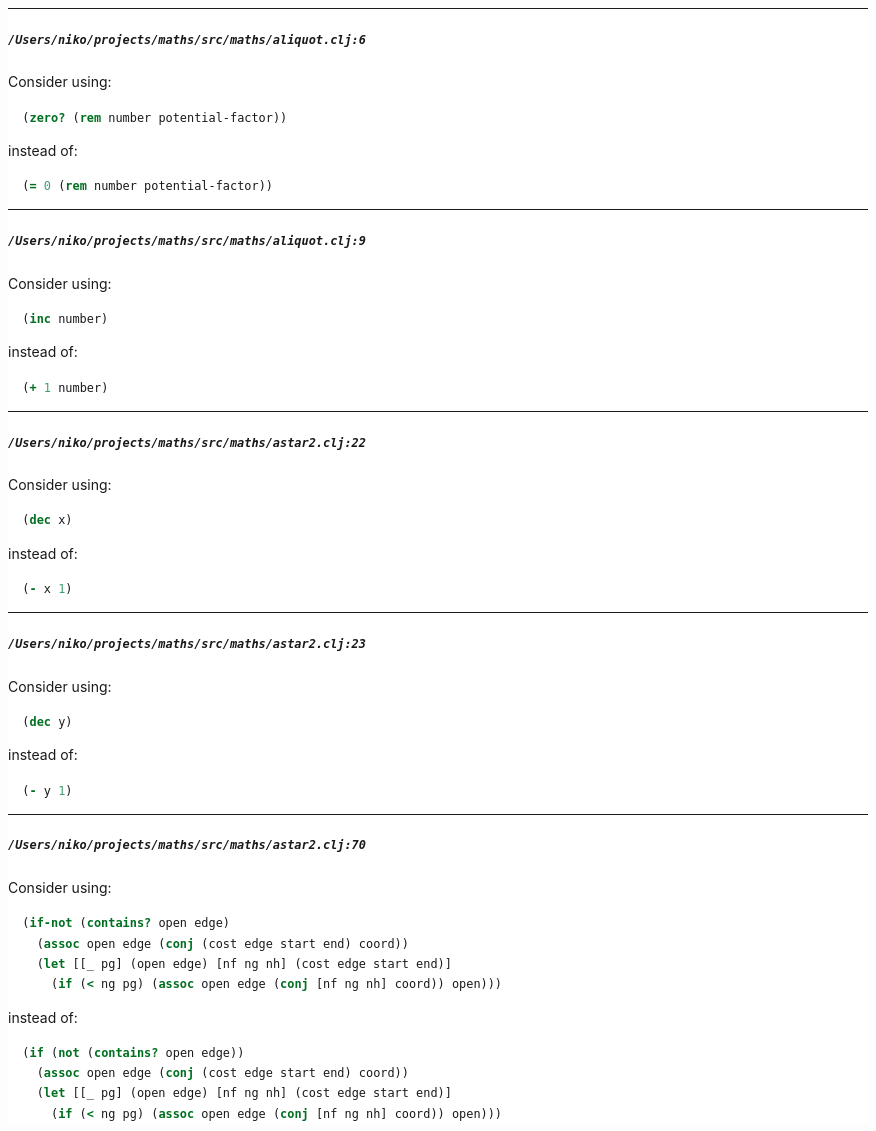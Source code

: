 ----
##### `/Users/niko/projects/maths/src/maths/aliquot.clj:6`
Consider using:
```clojure
  (zero? (rem number potential-factor))
```
instead of:
```clojure
  (= 0 (rem number potential-factor))
```

----
##### `/Users/niko/projects/maths/src/maths/aliquot.clj:9`
Consider using:
```clojure
  (inc number)
```
instead of:
```clojure
  (+ 1 number)
```

----
##### `/Users/niko/projects/maths/src/maths/astar2.clj:22`
Consider using:
```clojure
  (dec x)
```
instead of:
```clojure
  (- x 1)
```

----
##### `/Users/niko/projects/maths/src/maths/astar2.clj:23`
Consider using:
```clojure
  (dec y)
```
instead of:
```clojure
  (- y 1)
```

----
##### `/Users/niko/projects/maths/src/maths/astar2.clj:70`
Consider using:
```clojure
  (if-not (contains? open edge)
    (assoc open edge (conj (cost edge start end) coord))
    (let [[_ pg] (open edge) [nf ng nh] (cost edge start end)]
      (if (< ng pg) (assoc open edge (conj [nf ng nh] coord)) open)))
```
instead of:
```clojure
  (if (not (contains? open edge))
    (assoc open edge (conj (cost edge start end) coord))
    (let [[_ pg] (open edge) [nf ng nh] (cost edge start end)]
      (if (< ng pg) (assoc open edge (conj [nf ng nh] coord)) open)))
```
